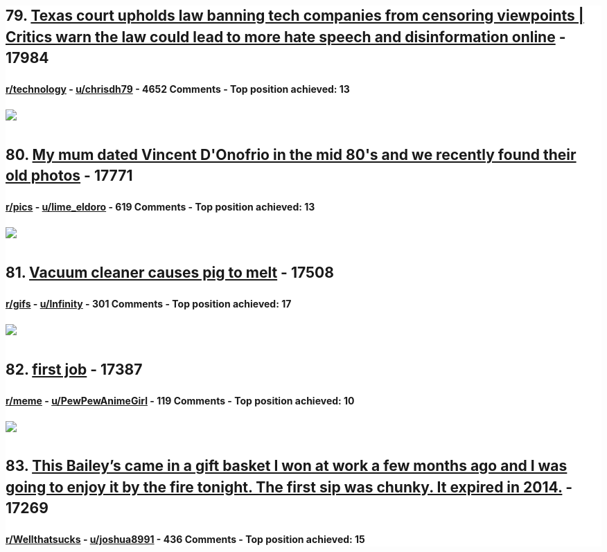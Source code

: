 ## 79. [Texas court upholds law banning tech companies from censoring viewpoints | Critics warn the law could lead to more hate speech and disinformation online](http://reddit.com/r/technology/comments/xgjobm/texas_court_upholds_law_banning_tech_companies/) - 17984
#### [r/technology](http://reddit.com/r/technology) - [u/chrisdh79](http://reddit.com/u/chrisdh79) - 4652 Comments - Top position achieved: 13

<a href="https://arstechnica.com/tech-policy/2022/09/texas-court-upholds-law-banning-tech-companies-from-censoring-viewpoints/"><img src="https://a.thumbs.redditmedia.com/n-DQror04efGM9FALenpLlcq8pMeZRUqFnY12GTx0t8.jpg"></img></a>

## 80. [My mum dated Vincent D'Onofrio in the mid 80's and we recently found their old photos](http://reddit.com/r/pics/comments/xgb76k/my_mum_dated_vincent_donofrio_in_the_mid_80s_and/) - 17771
#### [r/pics](http://reddit.com/r/pics) - [u/lime_eldoro](http://reddit.com/u/lime_eldoro) - 619 Comments - Top position achieved: 13

<a href="https://i.redd.it/htf78aapodo91.jpg"><img src="https://b.thumbs.redditmedia.com/cKWzlOtcZZJUbNUNbaQZTwkeK2Pr0hclzYiOVIBXDKc.jpg"></img></a>

## 81. [Vacuum cleaner causes pig to melt](http://reddit.com/r/gifs/comments/xgj9mi/vacuum_cleaner_causes_pig_to_melt/) - 17508
#### [r/gifs](http://reddit.com/r/gifs) - [u/lnfinity](http://reddit.com/u/lnfinity) - 301 Comments - Top position achieved: 17

<a href="https://gfycat.com/apprehensivewelloffargali"><img src="https://b.thumbs.redditmedia.com/1b2fGlomArWFtJdrDpZvRUm-K7XSXPCWRdkF-eGlGDQ.jpg"></img></a>

## 82. [first job](http://reddit.com/r/meme/comments/xgosaz/first_job/) - 17387
#### [r/meme](http://reddit.com/r/meme) - [u/PewPewAnimeGirl](http://reddit.com/u/PewPewAnimeGirl) - 119 Comments - Top position achieved: 10

<a href="https://i.redd.it/wva4wd976ho91.jpg"><img src="https://b.thumbs.redditmedia.com/PlOQ7rCsIUulb8h71-qtNT51UJimUY-UNWpdnF_fNco.jpg"></img></a>

## 83. [This Bailey’s came in a gift basket I won at work a few months ago and I was going to enjoy it by the fire tonight. The first sip was chunky. It expired in 2014.](http://reddit.com/r/Wellthatsucks/comments/xg9yk6/this_baileys_came_in_a_gift_basket_i_won_at_work/) - 17269
#### [r/Wellthatsucks](http://reddit.com/r/Wellthatsucks) - [u/joshua8991](http://reddit.com/u/joshua8991) - 436 Comments - Top position achieved: 15
